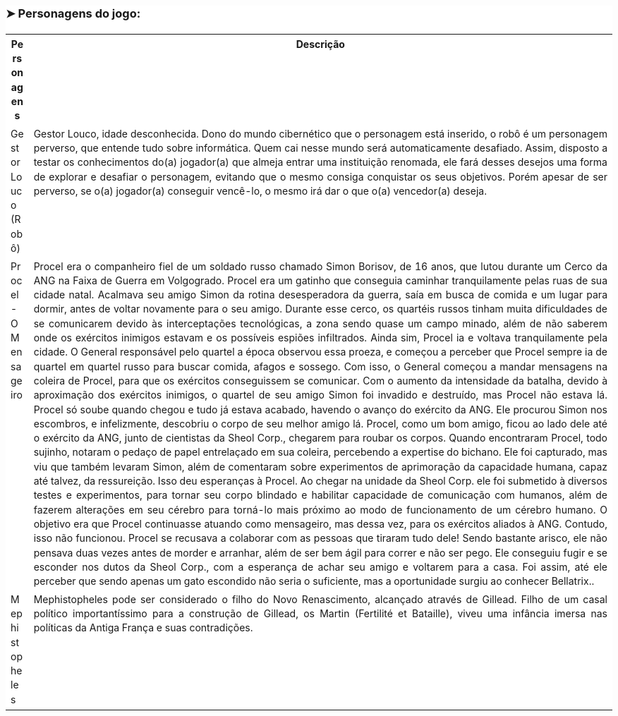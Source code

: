 ### ➤ Personagens do jogo:
<p  align="center">

</p>


<table>
  <tr>
    <th>Personagens</th>
    <th>Descrição</th>
  </tr>
  <tr>
    <td>Gestor Louco (Robô)</td>
    <td style="text-align: justify;">Gestor Louco, idade desconhecida. Dono do mundo cibernético que o personagem está inserido, o robô é um personagem perverso, que entende tudo sobre informática. Quem cai nesse mundo será automaticamente desafiado. Assim, disposto a testar os conhecimentos do(a) jogador(a) que almeja entrar uma instituição renomada, ele fará desses desejos uma forma de explorar e desafiar o personagem, evitando que o mesmo consiga conquistar os seus objetivos. Porém apesar de ser perverso, se o(a) jogador(a) conseguir vencê-lo, o mesmo irá dar o que o(a) vencedor(a) deseja.</td>
  </tr>
  <tr>
    <td>Procel - O Mensageiro</td>
    <td style="text-align: justify;">Procel era o companheiro fiel de um soldado russo chamado Simon Borisov, de 16 anos, que lutou durante um Cerco da ANG na Faixa de Guerra em Volgogrado. Procel era um gatinho que conseguia caminhar tranquilamente pelas ruas de sua cidade natal. Acalmava seu amigo Simon da rotina desesperadora da guerra, saía em busca de comida e um lugar para dormir, antes de voltar novamente para o seu amigo.
Durante esse cerco, os quartéis russos tinham muita dificuldades de se comunicarem devido às interceptações tecnológicas, a zona sendo quase um campo minado, além de não saberem onde os exércitos inimigos estavam e os possíveis espiões infiltrados. Ainda sim, Procel ia e voltava tranquilamente pela cidade. O General responsável pelo quartel a época observou essa proeza, e começou a perceber que Procel sempre ia de quartel em quartel russo para buscar comida, afagos e sossego. Com isso, o General começou a mandar mensagens na coleira de Procel, para que os exércitos conseguissem se comunicar.
Com o aumento da intensidade da batalha, devido à aproximação dos exércitos inimigos, o quartel de seu amigo Simon foi invadido e destruído, mas Procel não estava lá. Procel só soube quando chegou e tudo já estava acabado, havendo o avanço do exército da ANG. Ele procurou Simon nos escombros, e infelizmente, descobriu o corpo de seu melhor amigo lá.
Procel, como um bom amigo, ficou ao lado dele até o exército da ANG, junto de cientistas da Sheol Corp., chegarem para roubar os corpos. Quando encontraram Procel, todo sujinho, notaram o pedaço de papel entrelaçado em sua coleira, percebendo a expertise do bichano. 
Ele foi capturado, mas viu que também levaram Simon, além de comentaram sobre experimentos de aprimoração da capacidade humana, capaz até talvez, da ressureição. Isso deu esperanças à Procel.
Ao chegar na unidade da Sheol Corp. ele foi submetido à diversos testes e experimentos, para tornar seu corpo blindado e habilitar capacidade de comunicação com humanos, além de fazerem alterações em seu cérebro para torná-lo mais próximo ao modo de funcionamento de um cérebro humano. O objetivo era que Procel continuasse atuando como mensageiro, mas dessa vez, para os exércitos aliados à ANG.
Contudo, isso não funcionou. Procel se recusava a colaborar com as pessoas que tiraram tudo dele! Sendo bastante arisco, ele não pensava duas vezes antes de morder e arranhar, além de ser bem ágil para correr e não ser pego. Ele conseguiu fugir e se esconder nos dutos da Sheol Corp., com a esperança de achar seu amigo e voltarem para a casa. Foi assim, até ele perceber que sendo apenas um gato escondido não seria o suficiente, mas a oportunidade surgiu ao conhecer Bellatrix..</td>
  </tr>
  <tr>
    <td>Mephistopheles</td>
    <td style="text-align: justify;"> Mephistopheles pode ser considerado o filho do Novo Renascimento, alcançado através de Gillead. 
Filho de um casal político importantíssimo para a construção de Gillead, os Martin (Fertilité et Bataille), viveu uma infância imersa nas políticas da Antiga França e suas contradições. 